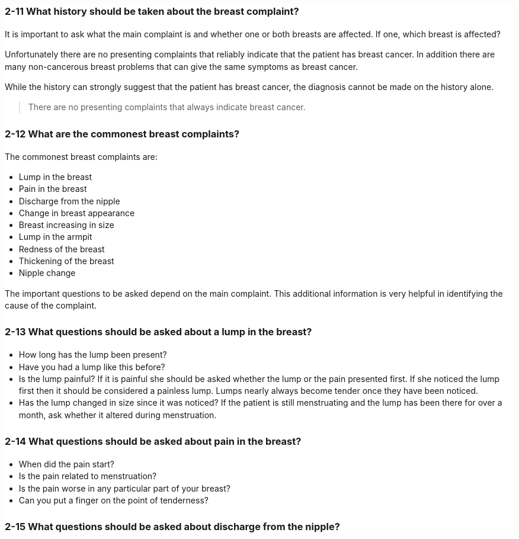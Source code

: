 ### 2-11 What history should be taken about the breast complaint?

It is important to ask what the main complaint is and whether one or both breasts are affected. If one, which breast is affected?

Unfortunately there are no presenting complaints that reliably indicate that the patient has breast cancer. In addition there are many non-cancerous breast problems that can give the same symptoms as breast cancer.

While the history can strongly suggest that the patient has breast cancer, the diagnosis cannot be made on the history alone.

> There are no presenting complaints that always indicate breast cancer.

### 2-12 What are the commonest breast complaints?

The commonest breast complaints are:

*	Lump in the breast
*	Pain in the breast
*	Discharge from the nipple
*	Change in breast appearance
*	Breast increasing in size
*	Lump in the armpit
*	Redness of the breast
*	Thickening of the breast
*	Nipple change

The important questions to be asked depend on the main complaint. This additional information is very helpful in identifying the cause of the complaint.

### 2-13 What questions should be asked about a lump in the breast?

*	How long has the lump been present?
*	Have you had a lump like this before?
*	Is the lump painful? If it is painful she should be asked whether the lump or the pain presented first. If she noticed the lump first then it should be considered a painless lump. Lumps nearly always become tender once they have been noticed.
*	Has the lump changed in size since it was noticed? If the patient is still menstruating and the lump has been there for over a month, ask whether it altered during menstruation.

### 2-14 What questions should be asked about pain in the breast?

*	When did the pain start?
*	Is the pain related to menstruation?
*	Is the pain worse in any particular part of your breast?
*	Can you put a finger on the point of tenderness?

### 2-15 What questions should be asked about discharge from the nipple?
